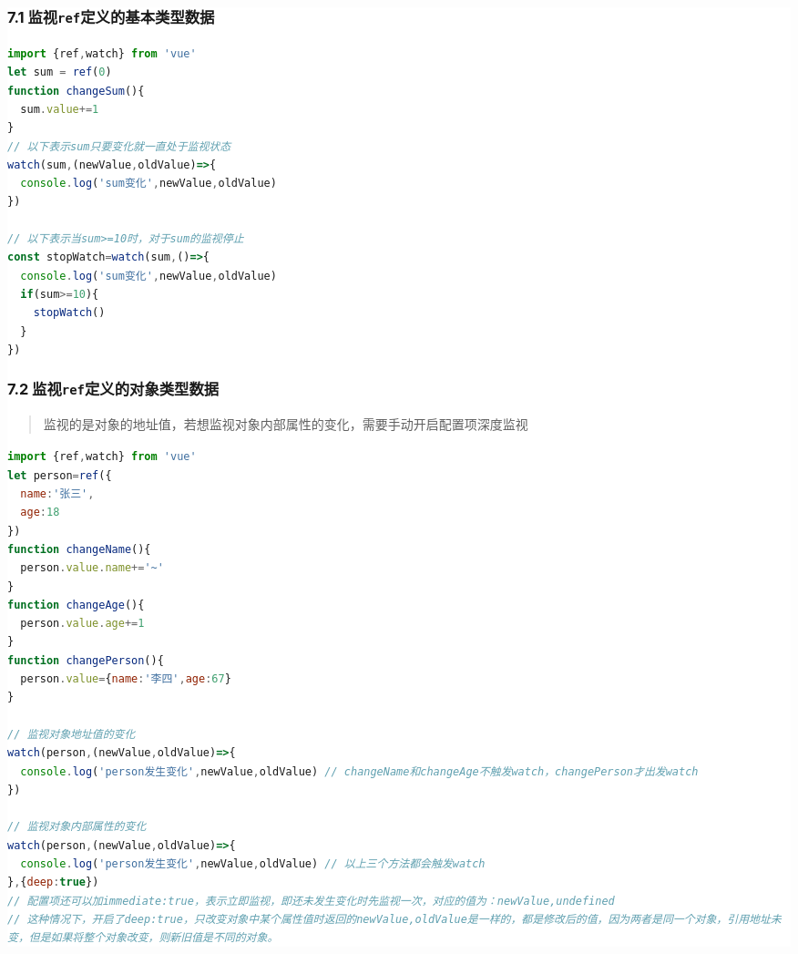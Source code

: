 ### 7.1 监视`ref`定义的基本类型数据
```js
import {ref,watch} from 'vue'
let sum = ref(0)
function changeSum(){
  sum.value+=1
}
// 以下表示sum只要变化就一直处于监视状态
watch(sum,(newValue,oldValue)=>{
  console.log('sum变化',newValue,oldValue)
})

// 以下表示当sum>=10时，对于sum的监视停止
const stopWatch=watch(sum,()=>{
  console.log('sum变化',newValue,oldValue)
  if(sum>=10){
    stopWatch()
  }
})
```

### 7.2 监视`ref`定义的对象类型数据
> 监视的是对象的地址值，若想监视对象内部属性的变化，需要手动开启配置项深度监视
```js
import {ref,watch} from 'vue'
let person=ref({
  name:'张三',
  age:18
})
function changeName(){
  person.value.name+='~'
}
function changeAge(){
  person.value.age+=1
}
function changePerson(){
  person.value={name:'李四',age:67}
}

// 监视对象地址值的变化
watch(person,(newValue,oldValue)=>{
  console.log('person发生变化',newValue,oldValue) // changeName和changeAge不触发watch，changePerson才出发watch
})

// 监视对象内部属性的变化
watch(person,(newValue,oldValue)=>{
  console.log('person发生变化',newValue,oldValue) // 以上三个方法都会触发watch
},{deep:true})
// 配置项还可以加immediate:true，表示立即监视，即还未发生变化时先监视一次，对应的值为：newValue,undefined
// 这种情况下，开启了deep:true，只改变对象中某个属性值时返回的newValue,oldValue是一样的，都是修改后的值，因为两者是同一个对象，引用地址未变，但是如果将整个对象改变，则新旧值是不同的对象。
```
